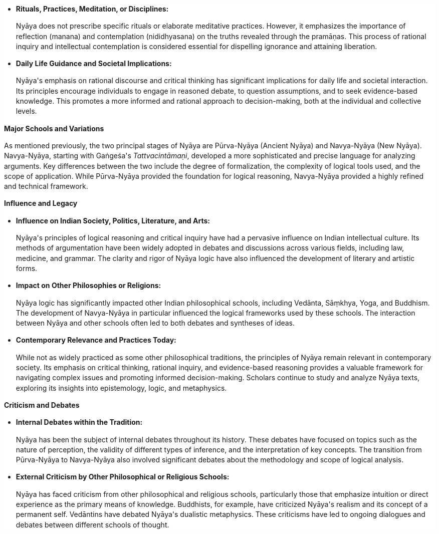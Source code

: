 *   **Rituals, Practices, Meditation, or Disciplines:**

    Nyāya does not prescribe specific rituals or elaborate meditative practices. However, it emphasizes the importance of reflection (manana) and contemplation (nididhyasana) on the truths revealed through the pramāṇas. This process of rational inquiry and intellectual contemplation is considered essential for dispelling ignorance and attaining liberation.

*   **Daily Life Guidance and Societal Implications:**

    Nyāya's emphasis on rational discourse and critical thinking has significant implications for daily life and societal interaction. Its principles encourage individuals to engage in reasoned debate, to question assumptions, and to seek evidence-based knowledge. This promotes a more informed and rational approach to decision-making, both at the individual and collective levels.

**Major Schools and Variations**

As mentioned previously, the two principal stages of Nyāya are Pūrva-Nyāya (Ancient Nyāya) and Navya-Nyāya (New Nyāya). Navya-Nyāya, starting with Gaṅgeśa's *Tattvacintāmaṇi*, developed a more sophisticated and precise language for analyzing arguments. Key differences between the two include the degree of formalization, the complexity of logical tools used, and the scope of application. While Pūrva-Nyāya provided the foundation for logical reasoning, Navya-Nyāya provided a highly refined and technical framework.

**Influence and Legacy**

*   **Influence on Indian Society, Politics, Literature, and Arts:**

    Nyāya's principles of logical reasoning and critical inquiry have had a pervasive influence on Indian intellectual culture. Its methods of argumentation have been widely adopted in debates and discussions across various fields, including law, medicine, and grammar. The clarity and rigor of Nyāya logic have also influenced the development of literary and artistic forms.

*   **Impact on Other Philosophies or Religions:**

    Nyāya logic has significantly impacted other Indian philosophical schools, including Vedānta, Sāṃkhya, Yoga, and Buddhism. The development of Navya-Nyāya in particular influenced the logical frameworks used by these schools. The interaction between Nyāya and other schools often led to both debates and syntheses of ideas.

*   **Contemporary Relevance and Practices Today:**

    While not as widely practiced as some other philosophical traditions, the principles of Nyāya remain relevant in contemporary society. Its emphasis on critical thinking, rational inquiry, and evidence-based reasoning provides a valuable framework for navigating complex issues and promoting informed decision-making. Scholars continue to study and analyze Nyāya texts, exploring its insights into epistemology, logic, and metaphysics.

**Criticism and Debates**

*   **Internal Debates within the Tradition:**

    Nyāya has been the subject of internal debates throughout its history. These debates have focused on topics such as the nature of perception, the validity of different types of inference, and the interpretation of key concepts. The transition from Pūrva-Nyāya to Navya-Nyāya also involved significant debates about the methodology and scope of logical analysis.

*   **External Criticism by Other Philosophical or Religious Schools:**

    Nyāya has faced criticism from other philosophical and religious schools, particularly those that emphasize intuition or direct experience as the primary means of knowledge. Buddhists, for example, have criticized Nyāya's realism and its concept of a permanent self. Vedāntins have debated Nyāya's dualistic metaphysics. These criticisms have led to ongoing dialogues and debates between different schools of thought.
